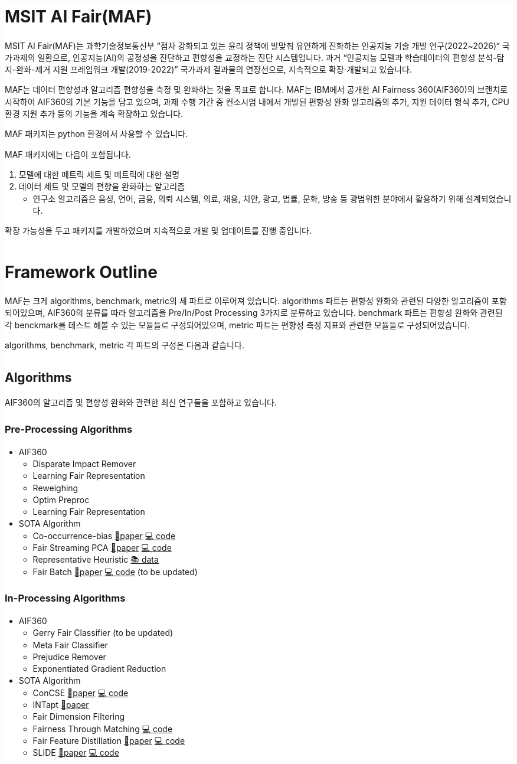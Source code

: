 # MSIT AI Fair(MAF)

MSIT AI Fair(MAF)는 과학기술정보통신부 “점차 강화되고 있는 윤리 정책에 발맞춰 유연하게 진화하는 인공지능 기술 개발 연구(2022~2026)“ 국가과제의 일환으로, 인공지능(AI)의 공정성을 진단하고 편향성을 교정하는 진단 시스템입니다. 과거 “인공지능 모델과 학습데이터의 편향성 분석-탐지-완화-제거 지원 프레임워크 개발(2019-2022)” 국가과제 결과물의 연장선으로, 지속적으로 확장·개발되고 있습니다.

MAF는 데이터 편향성과 알고리즘 편향성을 측정 및 완화하는 것을 목표로 합니다. MAF는 IBM에서 공개한 AI Fairness 360(AIF360)의 브랜치로 시작하여 AIF360의 기본 기능을 담고 있으며, 과제 수행 기간 중 컨소시엄 내에서 개발된 편향성 완화 알고리즘의 추가, 지원 데이터 형식 추가, CPU 환경 지원 추가 등의 기능을 계속 확장하고 있습니다.

MAF 패키지는 python 환경에서 사용할 수 있습니다.

MAF 패키지에는 다음이 포함됩니다.
1. 모델에 대한 메트릭 세트 및 메트릭에 대한 설명
2. 데이터 세트 및 모델의 편향을 완화하는 알고리즘
      * 연구소 알고리즘은 음성, 언어, 금융, 의뢰 시스템, 의료, 채용, 치안, 광고, 법률, 문화, 방송 등 광범위한 분야에서 활용하기 위해 설계되었습니다.

확장 가능성을 두고 패키지를 개발하였으며 지속적으로 개발 및 업데이트를 진행 중입니다.

# Framework Outline
MAF는 크게 algorithms, benchmark, metric의 세 파트로 이루어져 있습니다.
algorithms 파트는 편향성 완화와 관련된 다양한 알고리즘이 포함되어있으며, AIF360의 분류를 따라 알고리즘을 Pre/In/Post Processing 3가지로 분류하고 있습니다. benchmark 파트는 편향성 완화와 관련된 각 benckmark를 테스트 해볼 수 있는 모듈들로 구성되어있으며, metric 파트는 편향성 측정 지표와 관련한 모듈들로 구성되어있습니다.

algorithms, benchmark, metric 각 파트의 구성은 다음과 같습니다.

## Algorithms
AIF360의 알고리즘 및 편향성 완화와 관련한 최신 연구들을 포함하고 있습니다.
### Pre-Processing Algorithms
* AIF360
  * Disparate Impact Remover
  * Learning Fair Representation
  * Reweighing
  * Optim Preproc
  * Learning Fair Representation
* SOTA Algorithm
  * Co-occurrence-bias [📃paper](https://aclanthology.org/2023.findings-emnlp.518.pdf) [💻 code](https://github.com/CheongWoong/impact_of_cooccurrence)
  * Fair Streaming PCA [📃paper](https://arxiv.org/abs/2310.18593) [💻 code](https://github.com/HanseulJo/fair-streaming-pca/?tab=readme-ov-file)
  * Representative Heuristic [📚 data](https://github.com/jongwonryu/RH)
  * Fair Batch [📃paper](https://arxiv.org/abs/2012.01696) [💻 code](https://github.com/yuji-roh/fairbatch) (to be updated)

### In-Processing Algorithms
* AIF360
  * Gerry Fair Classifier (to be updated)
  * Meta Fair Classifier
  * Prejudice Remover
  * Exponentiated Gradient Reduction
* SOTA Algorithm
  * ConCSE [📃paper](https://arxiv.org/abs/2409.00120) [💻 code](https://github.com/jjy961228/ConCSE?tab=readme-ov-file)
  * INTapt [📃paper](https://arxiv.org/abs/2305.16371)
  * Fair Dimension Filtering
  * Fairness Through Matching [💻 code]("https://github.com/kwkimonline/FTM)
  * Fair Feature Distillation [📃paper](https://arxiv.org/abs/2106.04411) [💻 code](https://github.com/DQle38/Fair-Feature-Distillation-for-Visual-Recognition)
  * SLIDE [📃paper](https://www.sciencedirect.com/science/article/abs/pii/S0893608022002891) [💻 code](https://github.com/kwkimonline/SLIDE?tab=readme-ov-file)